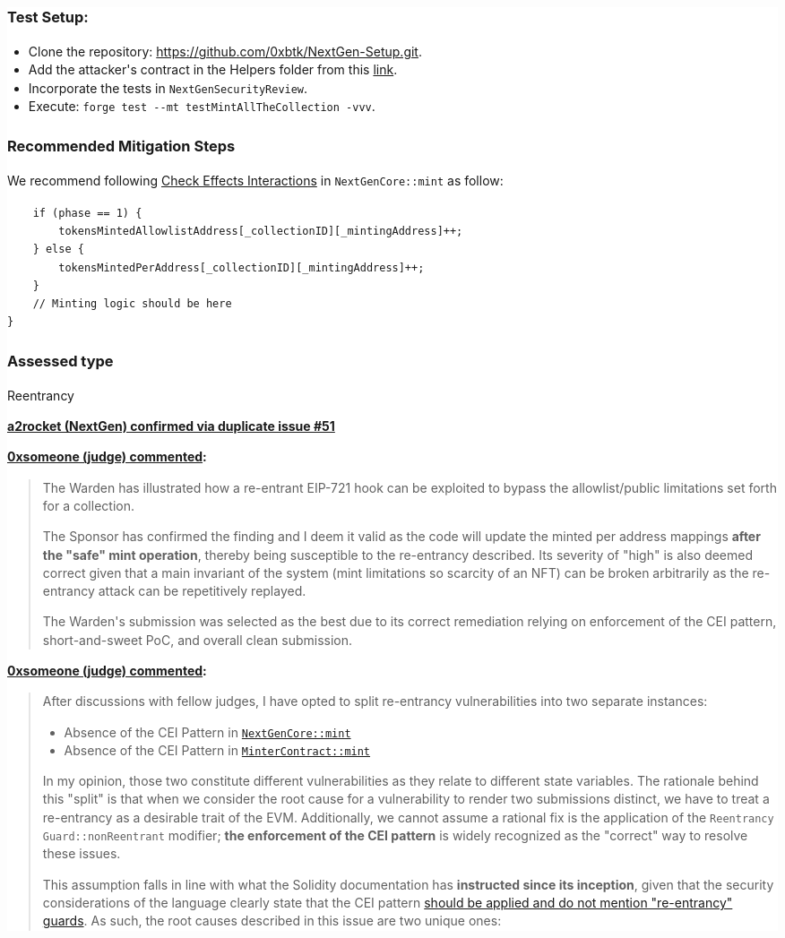 ### Test Setup:

- Clone the repository: <https://github.com/0xbtk/NextGen-Setup.git>.
- Add the attacker's contract in the Helpers folder from this [link](https://gist.github.com/0xbtk/57496ae3761917c2f0e9f6ac3d23c300#file-mintallsupply-sol).
- Incorporate the tests in `NextGenSecurityReview`.
- Execute: `forge test --mt testMintAllTheCollection -vvv`.

### Recommended Mitigation Steps

We recommend following [Check Effects Interactions](https://fravoll.github.io/solidity-patterns/checks_effects_interactions.html) in `NextGenCore::mint` as follow:

```solidity
    if (phase == 1) {
        tokensMintedAllowlistAddress[_collectionID][_mintingAddress]++;
    } else {
        tokensMintedPerAddress[_collectionID][_mintingAddress]++;
    }
    // Minting logic should be here
}
```

### Assessed type

Reentrancy

**[a2rocket (NextGen) confirmed via duplicate issue #51](https://github.com/code-423n4/2023-10-nextgen-findings/issues/51#issuecomment-1822678898)**

**[0xsomeone (judge) commented](https://github.com/code-423n4/2023-10-nextgen-findings/issues/1517#issuecomment-1839451072):**
 > The Warden has illustrated how a re-entrant EIP-721 hook can be exploited to bypass the allowlist/public limitations set forth for a collection.
> 
> The Sponsor has confirmed the finding and I deem it valid as the code will update the minted per address mappings **after the "safe" mint operation**, thereby being susceptible to the re-entrancy described. Its severity of "high" is also deemed correct given that a main invariant of the system (mint limitations so scarcity of an NFT) can be broken arbitrarily as the re-entrancy attack can be repetitively replayed.
> 
> The Warden's submission was selected as the best due to its correct remediation relying on enforcement of the CEI pattern, short-and-sweet PoC, and overall clean submission.

**[0xsomeone (judge) commented](https://github.com/code-423n4/2023-10-nextgen-findings/issues/1517#issuecomment-1847710278):**
 > After discussions with fellow judges, I have opted to split re-entrancy vulnerabilities into two separate instances:
> 
> - Absence of the CEI Pattern in [`NextGenCore::mint`](https://github.com/code-423n4/2023-10-nextgen/blob/main/smart-contracts/NextGenCore.sol#L193-L199)
> - Absence of the CEI Pattern in [`MinterContract::mint`](https://github.com/code-423n4/2023-10-nextgen/blob/main/smart-contracts/MinterContract.sol#L234-L253)
> 
> In my opinion, those two constitute different vulnerabilities as they relate to different state variables. The rationale behind this "split" is that when we consider the root cause for a vulnerability to render two submissions distinct, we have to treat a re-entrancy as a desirable trait of the EVM. Additionally, we cannot assume a rational fix is the application of the `ReentrancyGuard::nonReentrant` modifier; **the enforcement of the CEI pattern** is widely recognized as the "correct" way to resolve these issues.
> 
> This assumption falls in line with what the Solidity documentation has **instructed since its inception**, given that the security considerations of the language clearly state that the CEI pattern [should be applied and do not mention "re-entrancy" guards](https://docs.soliditylang.org/en/v0.8.23/security-considerations.html#reentrancy). As such, the root causes described in this issue are two unique ones: 